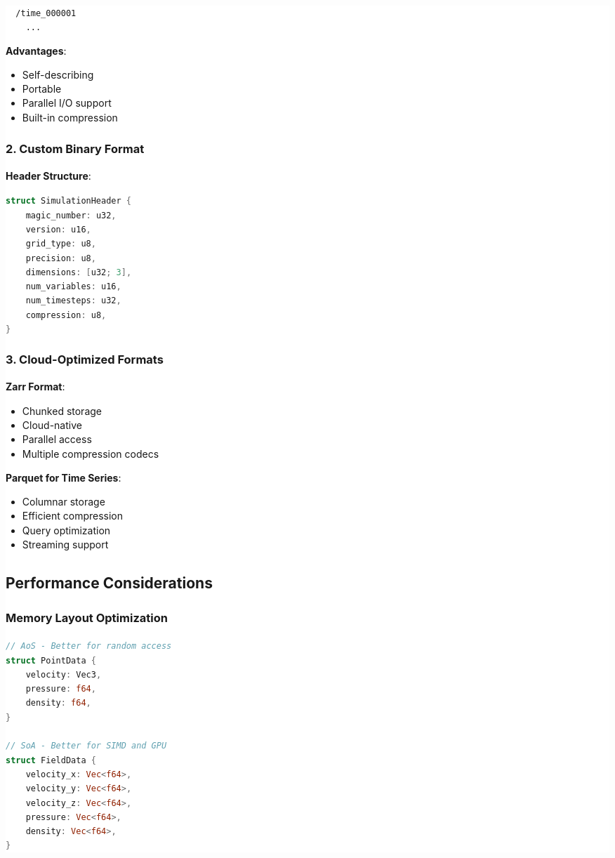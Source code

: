 ```
  /time_000001
    ...
```

**Advantages**:
- Self-describing
- Portable
- Parallel I/O support
- Built-in compression

### 2. Custom Binary Format

**Header Structure**:
```c
struct SimulationHeader {
    magic_number: u32,
    version: u16,
    grid_type: u8,
    precision: u8,
    dimensions: [u32; 3],
    num_variables: u16,
    num_timesteps: u32,
    compression: u8,
}
```

### 3. Cloud-Optimized Formats

**Zarr Format**:
- Chunked storage
- Cloud-native
- Parallel access
- Multiple compression codecs

**Parquet for Time Series**:
- Columnar storage
- Efficient compression
- Query optimization
- Streaming support

## Performance Considerations

### Memory Layout Optimization

```rust
// AoS - Better for random access
struct PointData {
    velocity: Vec3,
    pressure: f64,
    density: f64,
}

// SoA - Better for SIMD and GPU
struct FieldData {
    velocity_x: Vec<f64>,
    velocity_y: Vec<f64>,
    velocity_z: Vec<f64>,
    pressure: Vec<f64>,
    density: Vec<f64>,
}
```
